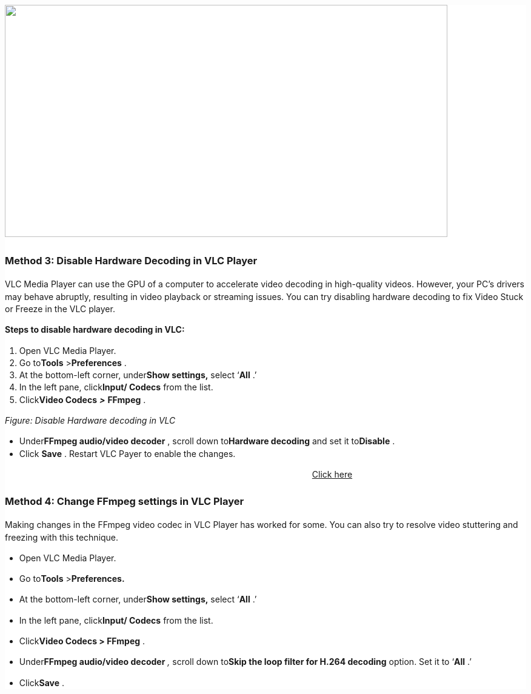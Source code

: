 
<a href="https://ship7com.pxf.io/c/5597632/1509856/17634" target="_top" id="1509856"><img src="//a.impactradius-go.com/display-ad/17634-1509856" border="0" alt="" width="730" height="383"/></a>

### **Method 3: Disable Hardware Decoding in VLC Player**

 VLC Media Player can use the GPU of a computer to accelerate video decoding in high-quality videos. However, your PC’s drivers may behave abruptly, resulting in video playback or streaming issues. You can try disabling hardware decoding to fix Video Stuck or Freeze in the VLC player.

**Steps to disable hardware decoding in VLC:**

1. Open VLC Media Player.
2. Go to**Tools** \>**Preferences** .
3. At the bottom-left corner, under**Show settings,** select ‘**All** .’
4. In the left pane, click**Input/ Codecs** from the list.
5. Click**Video Codecs** _**\>**_ **FFmpeg** .

 _Figure: Disable Hardware decoding in VLC_

* Under**FFmpeg audio/video decoder** , scroll down to**Hardware decoding** and set it to**Disable** .
* Click **Save** . Restart VLC Payer to enable the changes.


<span id="1793213">
					<video width="1080" height="1620" style="cursor:pointer"
           poster="//a.impactradius-go.com/display-clicktoplayimage/1793213.jpeg"
           onclick="if(!this.playClicked){this.play();this.setAttribute('controls',true);this.playClicked=true;}">
	   <source src="//a.impactradius-go.com/display-ad/19135-1793213">
	   <img src="//a.impactradius-go.com/display-clicktoplayimage/1793213.jpeg" style="border: none; height: 100%; width: 100%; object-fit: contain">
	</video>
	<div style="width:1080px;text-align:center"><a href="javascript:window.open(decodeURIComponent('https%3A%2F%2Ftinyland.pxf.io%2Fc%2F5597632%2F1793213%2F19135'), '_blank');void(0);">Click here</a></div>
</span>
<img height="0" width="0" src="https://imp.pxf.io/i/5597632/1793213/19135" style="position:absolute;visibility:hidden;" border="0" />

### **Method 4: Change FFmpeg settings in VLC Player**

 Making changes in the FFmpeg video codec in VLC Player has worked for some. You can also try to resolve video stuttering and freezing with this technique.

* Open VLC Media Player.
* Go to**Tools** \>**Preferences.**

* At the bottom-left corner, under**Show settings,** select ‘**All** .’

* In the left pane, click**Input/ Codecs** from the list.
* Click**Video Codecs > FFmpeg** .

* Under**FFmpeg audio/video decoder** _,_ scroll down to**Skip the loop filter for H.264 decoding** option. Set it to ‘**All** .’

* Click**Save** .
